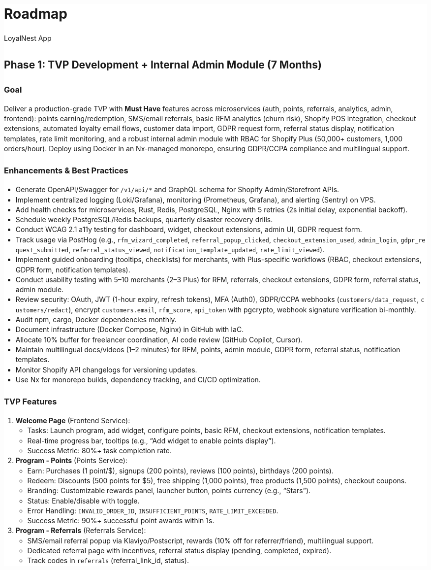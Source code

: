 # Roadmap
LoyalNest App

## Phase 1: TVP Development + Internal Admin Module (7 Months)

### Goal
Deliver a production-grade TVP with **Must Have** features across microservices (auth, points, referrals, analytics, admin, frontend): points earning/redemption, SMS/email referrals, basic RFM analytics (churn risk), Shopify POS integration, checkout extensions, automated loyalty email flows, customer data import, GDPR request form, referral status display, notification templates, rate limit monitoring, and a robust internal admin module with RBAC for Shopify Plus (50,000+ customers, 1,000 orders/hour). Deploy using Docker in an Nx-managed monorepo, ensuring GDPR/CCPA compliance and multilingual support.

### Enhancements & Best Practices
- Generate OpenAPI/Swagger for `/v1/api/*` and GraphQL schema for Shopify Admin/Storefront APIs.
- Implement centralized logging (Loki/Grafana), monitoring (Prometheus, Grafana), and alerting (Sentry) on VPS.
- Add health checks for microservices, Rust, Redis, PostgreSQL, Nginx with 5 retries (2s initial delay, exponential backoff).
- Schedule weekly PostgreSQL/Redis backups, quarterly disaster recovery drills.
- Conduct WCAG 2.1 a11y testing for dashboard, widget, checkout extensions, admin UI, GDPR request form.
- Track usage via PostHog (e.g., `rfm_wizard_completed`, `referral_popup_clicked`, `checkout_extension_used`, `admin_login`, `gdpr_request_submitted`, `referral_status_viewed`, `notification_template_updated`, `rate_limit_viewed`).
- Implement guided onboarding (tooltips, checklists) for merchants, with Plus-specific workflows (RBAC, checkout extensions, GDPR form, notification templates).
- Conduct usability testing with 5–10 merchants (2–3 Plus) for RFM, referrals, checkout extensions, GDPR form, referral status, admin module.
- Review security: OAuth, JWT (1-hour expiry, refresh tokens), MFA (Auth0), GDPR/CCPA webhooks (`customers/data_request`, `customers/redact`), encrypt `customers.email`, `rfm_score`, `api_token` with pgcrypto, webhook signature verification bi-monthly.
- Audit npm, cargo, Docker dependencies monthly.
- Document infrastructure (Docker Compose, Nginx) in GitHub with IaC.
- Allocate 10% buffer for freelancer coordination, AI code review (GitHub Copilot, Cursor).
- Maintain multilingual docs/videos (1–2 minutes) for RFM, points, admin module, GDPR form, referral status, notification templates.
- Monitor Shopify API changelogs for versioning updates.
- Use Nx for monorepo builds, dependency tracking, and CI/CD optimization.

### TVP Features
1. **Welcome Page** (Frontend Service):
   - Tasks: Launch program, add widget, configure points, basic RFM, checkout extensions, notification templates.
   - Real-time progress bar, tooltips (e.g., “Add widget to enable points display”).
   - Success Metric: 80%+ task completion rate.
2. **Program - Points** (Points Service):
   - Earn: Purchases (1 point/$), signups (200 points), reviews (100 points), birthdays (200 points).
   - Redeem: Discounts (500 points for $5), free shipping (1,000 points), free products (1,500 points), checkout coupons.
   - Branding: Customizable rewards panel, launcher button, points currency (e.g., “Stars”).
   - Status: Enable/disable with toggle.
   - Error Handling: `INVALID_ORDER_ID`, `INSUFFICIENT_POINTS`, `RATE_LIMIT_EXCEEDED`.
   - Success Metric: 90%+ successful point awards within 1s.
3. **Program - Referrals** (Referrals Service):
   - SMS/email referral popup via Klaviyo/Postscript, rewards (10% off for referrer/friend), multilingual support.
   - Dedicated referral page with incentives, referral status display (pending, completed, expired).
   - Track codes in `referrals` (referral_link_id, status).